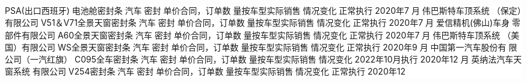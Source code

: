 PSA(出口西班牙)
电池舱密封条
汽车
密封
单价合同，订单数
量按车型实际销售
情况变化
正常执行
2020年7
月
伟巴斯特车顶系统
（保定）有限公司
V51＆V71全景天窗密封条
汽车
密封
单价合同，订单数
量按车型实际销售
情况变化
正常执行
2020年7
月
爱信精机(佛山)车身
零部件有限公司
A60全景天窗密封条
汽车
密封
单价合同，订单数
量按车型实际销售
情况变化
正常执行
2020年7
月
伟巴斯特车顶系统
（美国）有限公司
WS全景天窗密封条
汽车
密封
单价合同，订单数
量按车型实际销售
情况变化
正常执行
2020年9
月
中国第一汽车股份有
限公司（一汽红旗）
C095全车密封条
汽车
密封
单价合同，订单数
量按车型实际销售
情况变化
2022年10月执行
2020年12
月
英纳法汽车天窗系统
有限公司
V254密封条
汽车
密封
单价合同，订单数
量按车型实际销售
情况变化
正常执行
2020年12